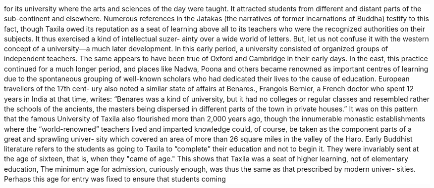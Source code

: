 for its university where the arts and 
sciences of the day were taught. It 
attracted students from different and 
distant parts of the sub-continent and 
elsewhere. Numerous references in 
the Jatakas (the narratives of former 
incarnations of Buddha) testify to this 
fact, though Taxila owed its reputation 
as a seat of learning above all to its 
teachers who were the recognized 
authorities on their subjects. It thus 
exercised a kind of intellectual suzer- 
ainty over a wide world of letters. 
But, let us not confuse it with the 
western concept of a university—a 
much later development. In this early 
period, a university consisted of 
organized groups of independent 
teachers. The same appears to have 
been true of Oxford and Cambridge in 
their early days. 
In the east, this practice continued 
for a much longer period, and places 
like Nadwa, Poona and others became 
renowned as important centres of 
learning due to the spontaneous 
grouping of well-known scholars who 
had dedicated their lives to the cause 
of education. 
European travellers of the 17th cent- 
ury also noted a similar state of affairs 
at Benares., Frangois Bernier, a 
French doctor who spent 12 years in 
India at that time, writes: “Benares 
was a kind of university, but it had no 
colleges or regular classes and 
resembled rather the schools of the 
ancients, the masters being dispersed 
in different parts of the town in private 
houses.” 
It was on this pattern that the famous 
University of Taxila also flourished 
more than 2,000 years ago, though the 
innumerable monastic establishments 
where the “world-renowned” teachers 
lived and imparted knowledge could, 
of course, be taken as the component 
parts of a great and sprawling univer- 
sity which covered an area of more 
than 26 square miles in the valley of 
the Haro. 
Early Buddhist literature refers to 
the students as going to Taxila to 
“complete” their education and not to 
begin it. They were invariably sent at 
the age of sixteen, that is, when they 
"came of age." This shows that 
Taxila was a seat of higher learning, 
not of elementary education, 
The minimum age for admission, 
curiously enough, was thus the same 
as that prescribed by modern univer- 
sities. Perhaps this age for entry was 
fixed to ensure that students coming 